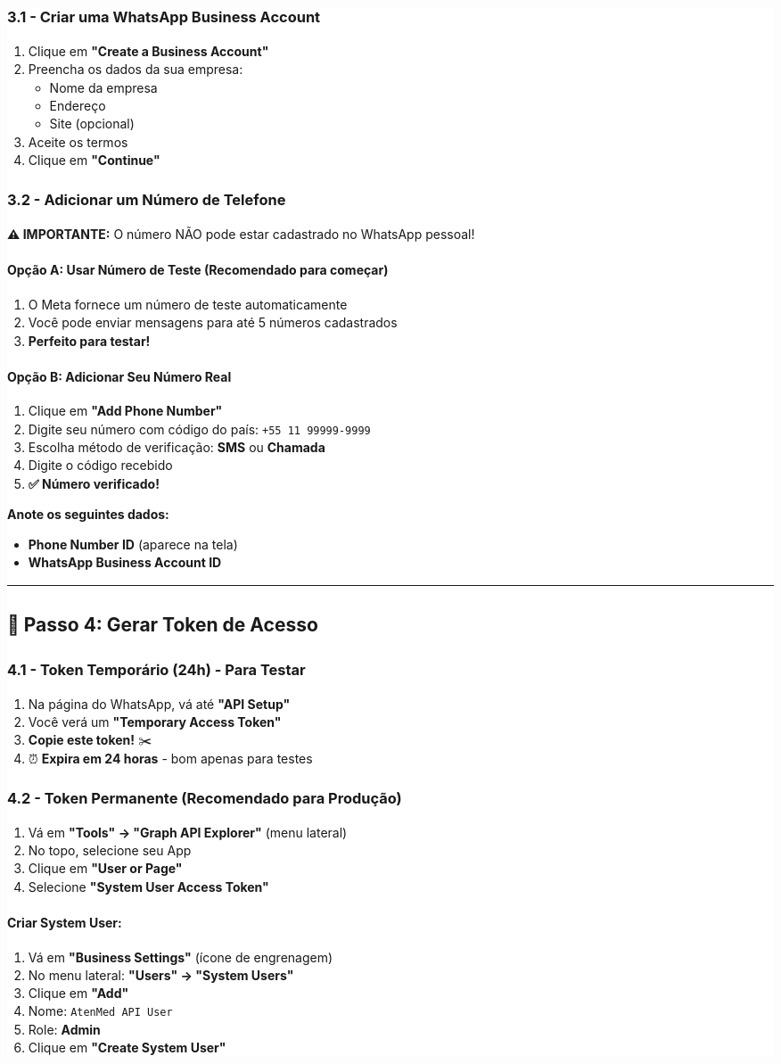 ### 3.1 - Criar uma WhatsApp Business Account

1. Clique em **"Create a Business Account"**
2. Preencha os dados da sua empresa:
   - Nome da empresa
   - Endereço
   - Site (opcional)
3. Aceite os termos
4. Clique em **"Continue"**

### 3.2 - Adicionar um Número de Telefone

**⚠️ IMPORTANTE:** O número NÃO pode estar cadastrado no WhatsApp pessoal!

#### Opção A: Usar Número de Teste (Recomendado para começar)
1. O Meta fornece um número de teste automaticamente
2. Você pode enviar mensagens para até 5 números cadastrados
3. **Perfeito para testar!**

#### Opção B: Adicionar Seu Número Real
1. Clique em **"Add Phone Number"**
2. Digite seu número com código do país: `+55 11 99999-9999`
3. Escolha método de verificação: **SMS** ou **Chamada**
4. Digite o código recebido
5. **✅ Número verificado!**

**Anote os seguintes dados:**
- **Phone Number ID** (aparece na tela)
- **WhatsApp Business Account ID**

---

## 🔑 Passo 4: Gerar Token de Acesso

### 4.1 - Token Temporário (24h) - Para Testar

1. Na página do WhatsApp, vá até **"API Setup"**
2. Você verá um **"Temporary Access Token"**
3. **Copie este token!** ✂️
4. ⏰ **Expira em 24 horas** - bom apenas para testes

### 4.2 - Token Permanente (Recomendado para Produção)

1. Vá em **"Tools" → "Graph API Explorer"** (menu lateral)
2. No topo, selecione seu App
3. Clique em **"User or Page"**
4. Selecione **"System User Access Token"**

#### Criar System User:

1. Vá em **"Business Settings"** (ícone de engrenagem)
2. No menu lateral: **"Users" → "System Users"**
3. Clique em **"Add"**
4. Nome: `AtenMed API User`
5. Role: **Admin**
6. Clique em **"Create System User"**
